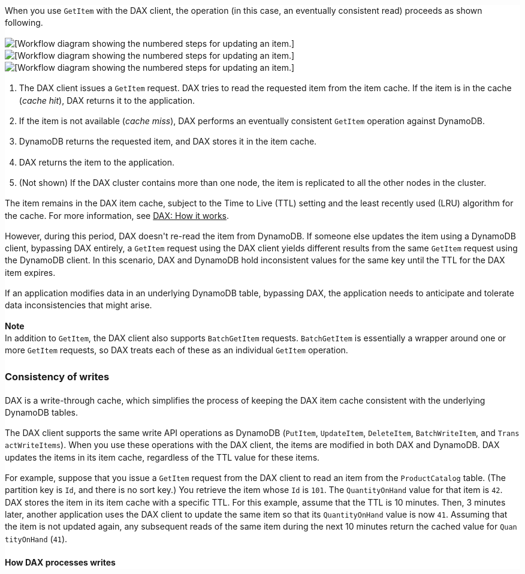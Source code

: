When you use `GetItem` with the DAX client, the operation \(in this case, an eventually consistent read\) proceeds as shown following\.

![\[Workflow diagram showing the numbered steps for updating an item.\]](http://docs.aws.amazon.com/amazondynamodb/latest/developerguide/images/dax-item-cache.png)![\[Workflow diagram showing the numbered steps for updating an item.\]](http://docs.aws.amazon.com/amazondynamodb/latest/developerguide/)![\[Workflow diagram showing the numbered steps for updating an item.\]](http://docs.aws.amazon.com/amazondynamodb/latest/developerguide/)

1. The DAX client issues a `GetItem` request\. DAX tries to read the requested item from the item cache\. If the item is in the cache \(*cache hit*\), DAX returns it to the application\.

1. If the item is not available \(*cache miss*\), DAX performs an eventually consistent `GetItem` operation against DynamoDB\.

1. DynamoDB returns the requested item, and DAX stores it in the item cache\.

1. DAX returns the item to the application\.

1. \(Not shown\) If the DAX cluster contains more than one node, the item is replicated to all the other nodes in the cluster\.

The item remains in the DAX item cache, subject to the Time to Live \(TTL\) setting and the least recently used \(LRU\) algorithm for the cache\. For more information, see [DAX: How it works](DAX.concepts.md)\. 

However, during this period, DAX doesn't re\-read the item from DynamoDB\. If someone else updates the item using a DynamoDB client, bypassing DAX entirely, a `GetItem` request using the DAX client yields different results from the same `GetItem` request using the DynamoDB client\. In this scenario, DAX and DynamoDB hold inconsistent values for the same key until the TTL for the DAX item expires\.

If an application modifies data in an underlying DynamoDB table, bypassing DAX, the application needs to anticipate and tolerate data inconsistencies that might arise\.

**Note**  
In addition to `GetItem`, the DAX client also supports `BatchGetItem` requests\. `BatchGetItem` is essentially a wrapper around one or more `GetItem` requests, so DAX treats each of these as an individual `GetItem` operation\.

### Consistency of writes<a name="DAX.consistency.item-cache.writes"></a>

DAX is a write\-through cache, which simplifies the process of keeping the DAX item cache consistent with the underlying DynamoDB tables\.

The DAX client supports the same write API operations as DynamoDB \(`PutItem`, `UpdateItem`, `DeleteItem`, `BatchWriteItem`, and `TransactWriteItems`\)\. When you use these operations with the DAX client, the items are modified in both DAX and DynamoDB\. DAX updates the items in its item cache, regardless of the TTL value for these items\.

For example, suppose that you issue a `GetItem` request from the DAX client to read an item from the `ProductCatalog` table\. \(The partition key is `Id`, and there is no sort key\.\) You retrieve the item whose `Id` is `101`\. The `QuantityOnHand` value for that item is `42`\. DAX stores the item in its item cache with a specific TTL\. For this example, assume that the TTL is 10 minutes\. Then, 3 minutes later, another application uses the DAX client to update the same item so that its `QuantityOnHand` value is now `41`\. Assuming that the item is not updated again, any subsequent reads of the same item during the next 10 minutes return the cached value for `QuantityOnHand` \(`41`\)\.

#### How DAX processes writes<a name="DAX.consistency.item-cache.write-consistency.processing-writes"></a>
